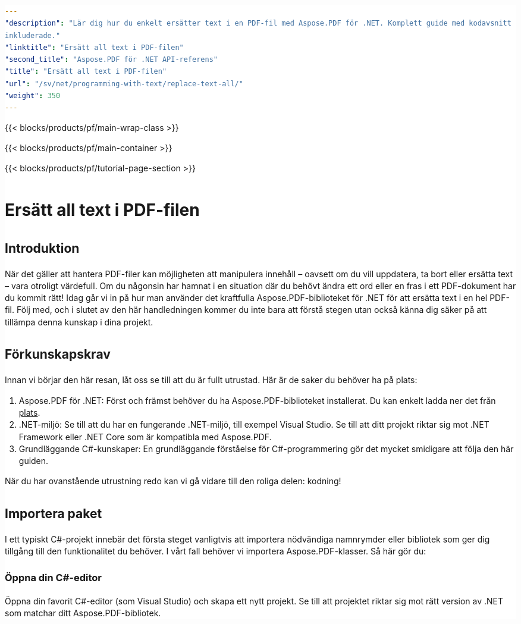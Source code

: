 ```yaml
---
"description": "Lär dig hur du enkelt ersätter text i en PDF-fil med Aspose.PDF för .NET. Komplett guide med kodavsnitt inkluderade."
"linktitle": "Ersätt all text i PDF-filen"
"second_title": "Aspose.PDF för .NET API-referens"
"title": "Ersätt all text i PDF-filen"
"url": "/sv/net/programming-with-text/replace-text-all/"
"weight": 350
---
```


{{< blocks/products/pf/main-wrap-class >}}

{{< blocks/products/pf/main-container >}}

{{< blocks/products/pf/tutorial-page-section >}}

# Ersätt all text i PDF-filen

## Introduktion

När det gäller att hantera PDF-filer kan möjligheten att manipulera innehåll – oavsett om du vill uppdatera, ta bort eller ersätta text – vara otroligt värdefull. Om du någonsin har hamnat i en situation där du behövt ändra ett ord eller en fras i ett PDF-dokument har du kommit rätt! Idag går vi in på hur man använder det kraftfulla Aspose.PDF-biblioteket för .NET för att ersätta text i en hel PDF-fil. Följ med, och i slutet av den här handledningen kommer du inte bara att förstå stegen utan också känna dig säker på att tillämpa denna kunskap i dina projekt.

## Förkunskapskrav

Innan vi börjar den här resan, låt oss se till att du är fullt utrustad. Här är de saker du behöver ha på plats:

1. Aspose.PDF för .NET: Först och främst behöver du ha Aspose.PDF-biblioteket installerat. Du kan enkelt ladda ner det från [plats](https://releases.aspose.com/pdf/net/).
2. .NET-miljö: Se till att du har en fungerande .NET-miljö, till exempel Visual Studio. Se till att ditt projekt riktar sig mot .NET Framework eller .NET Core som är kompatibla med Aspose.PDF.
3. Grundläggande C#-kunskaper: En grundläggande förståelse för C#-programmering gör det mycket smidigare att följa den här guiden.

När du har ovanstående utrustning redo kan vi gå vidare till den roliga delen: kodning!

## Importera paket

I ett typiskt C#-projekt innebär det första steget vanligtvis att importera nödvändiga namnrymder eller bibliotek som ger dig tillgång till den funktionalitet du behöver. I vårt fall behöver vi importera Aspose.PDF-klasser. Så här gör du:

### Öppna din C#-editor

Öppna din favorit C#-editor (som Visual Studio) och skapa ett nytt projekt. Se till att projektet riktar sig mot rätt version av .NET som matchar ditt Aspose.PDF-bibliotek.
